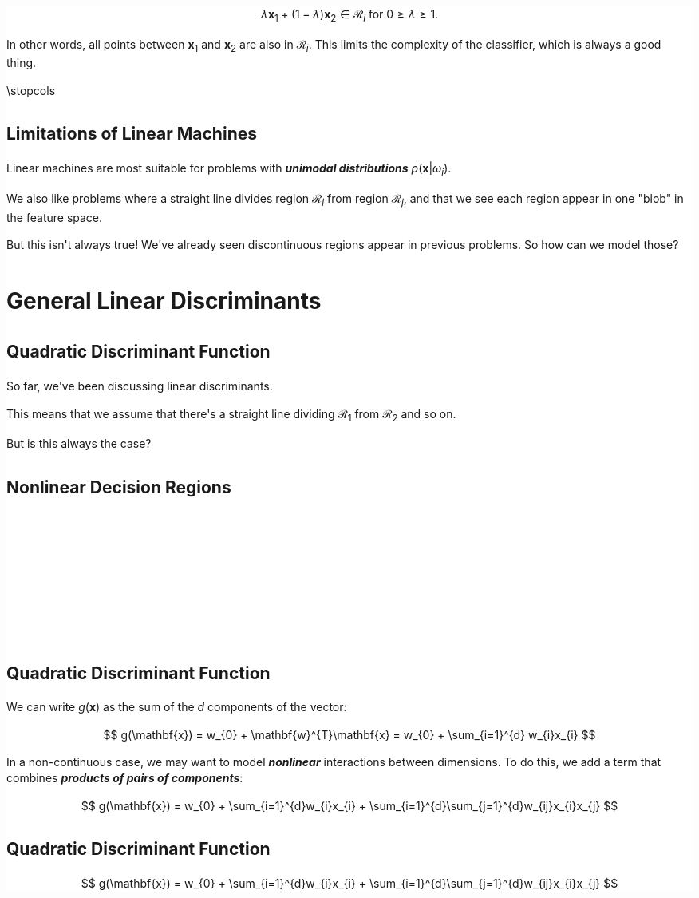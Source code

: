 $$ \lambda\mathbf{x}_{1}+(1-\lambda)\mathbf{x}_{2} \in \mathcal{R}_{i} \text{ for } 0 \geq \lambda \geq 1.$$

In other words, all points between $\mathbf{x}_{1}$ and $\mathbf{x}_{2}$ are
also in $\mathcal{R}_{i}$. This limits the complexity of the classifier, which
is always a good thing.

\stopcols

## Limitations of Linear Machines

Linear machines are most suitable for problems with ***unimodal distributions***
$p(\mathbf{x}|\omega_{i})$.

We also like problems where a straight line divides region $\mathcal{R}_{i}$
from region $\mathcal{R}_{j}$, and that we see each region appear in one "blob"
in the feature space.

But this isn't always true! We've already seen discontinuous regions appear in
previous problems. So how can we model those?

# General Linear Discriminants

## Quadratic Discriminant Function

So far, we've been discussing linear discriminants.

This means that we assume that there's a straight line dividing
$\mathcal{R}_{1}$ from $\mathcal{R}_{2}$ and so on.

But is this always the case?

## Nonlinear Decision Regions

![How do we use linear discriminants for this kind of function?](../imgs/03_decision_threshold_a.pdf)

## Quadratic Discriminant Function

We can write $g(\mathbf{x})$ as the sum of the $d$ components of the vector:

$$ g(\mathbf{x}) = w_{0} + \mathbf{w}^{T}\mathbf{x} = w_{0} + \sum_{i=1}^{d} w_{i}x_{i} $$

In a non-continuous case, we may want to model ***nonlinear*** interactions
between dimensions. To do this, we add a term that combines ***products of pairs
of components***:

$$ g(\mathbf{x}) = w_{0} + \sum_{i=1}^{d}w_{i}x_{i} + \sum_{i=1}^{d}\sum_{j=1}^{d}w_{ij}x_{i}x_{j} $$

## Quadratic Discriminant Function

$$ g(\mathbf{x}) = w_{0} + \sum_{i=1}^{d}w_{i}x_{i} + \sum_{i=1}^{d}\sum_{j=1}^{d}w_{ij}x_{i}x_{j} $$
